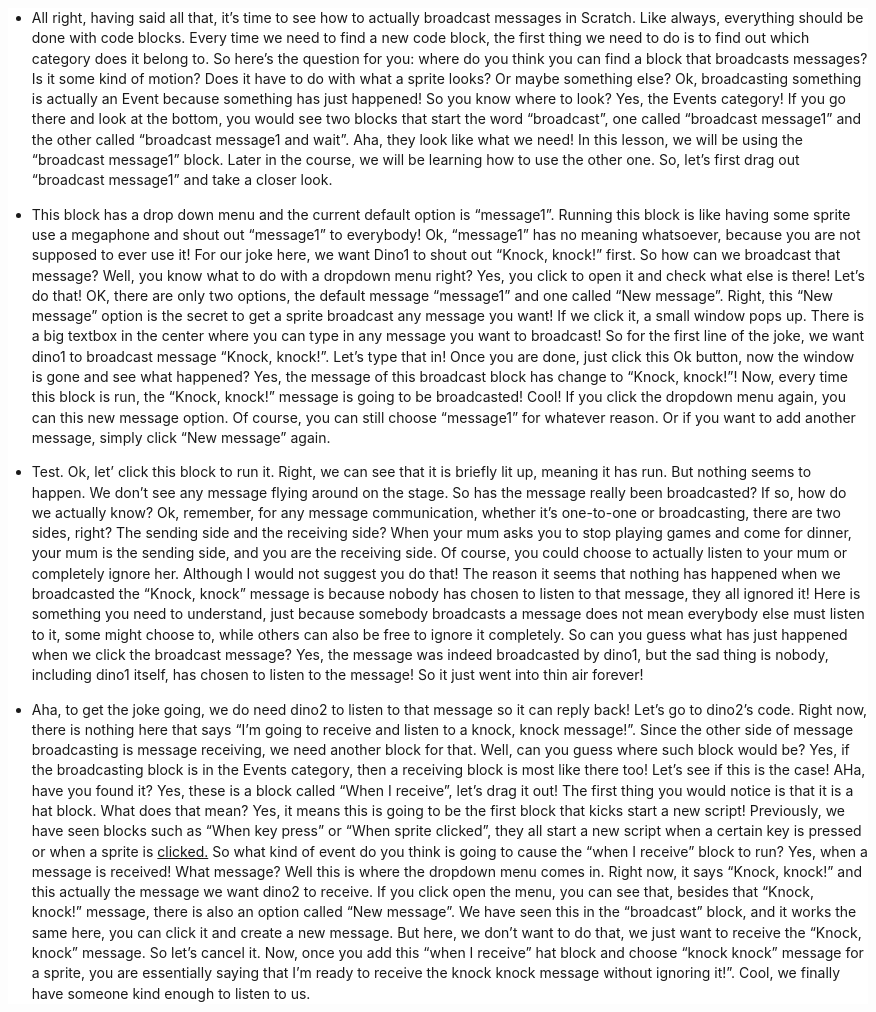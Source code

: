 * All right, having said all that, it’s time to see how to actually broadcast messages in Scratch. Like always, everything should be done with code blocks. Every time we need to find a new code block, the first thing we need to do is to find out which category does it belong to. So here’s the question for you: where do you think you can find a block that broadcasts messages? Is it some kind of motion? Does it have to do with what a sprite looks? Or maybe something else? Ok, broadcasting something is actually an Event because something has just happened! So you know where to look? Yes, the Events category! If you go there and look at the bottom, you would see two blocks that start the word “broadcast”, one called “broadcast message1” and the other called “broadcast message1 and wait”. Aha, they look like what we need! In this lesson, we will be using the “broadcast message1” block. Later in the course, we will be learning how to use the other one. So, let’s first drag out “broadcast message1” and take a closer look.

* This block has a drop down menu and the current default option is “message1”. Running this block is like having some sprite use a megaphone and shout out “message1” to everybody! Ok, “message1” has no meaning whatsoever, because you are not supposed to ever use it! For our joke here, we want Dino1 to shout out “Knock, knock!” first. So how can we broadcast that message? Well, you know what to do with a dropdown menu right? Yes, you click to open it and check what else is there! Let’s do that! OK, there are only two options, the default message “message1” and one called “New message”. Right, this “New message” option is the secret to get a sprite broadcast any message you want! If we click it, a small window pops up. There is a big textbox in the center where you can type in any message you want to broadcast! So for the first line of the joke, we want dino1 to broadcast message “Knock, knock!”. Let’s type that in! Once you are done, just click this Ok button, now the window is gone and see what happened? Yes, the message of this broadcast block has change to “Knock, knock!”! Now, every time this block is run, the “Knock, knock!” message is going to be broadcasted! Cool! If you click the dropdown menu again, you can this new message option. Of course, you can still choose “message1” for whatever reason. Or if you want to add another message, simply click “New message” again. 

* Test. Ok, let’ click this block to run it. Right, we can see that it is briefly lit up, meaning it has run. But nothing seems to happen. We don’t see any message flying around on the stage. So has the message really been broadcasted? If so, how do we actually know? Ok, remember, for any message communication, whether it’s one-to-one or broadcasting, there are two sides, right? The sending side and the receiving side? When your mum asks you to stop playing games and come for dinner, your mum is the sending side, and you are the receiving side. Of course, you could choose to actually listen to your mum or completely ignore her. Although I would not suggest you do that! The reason it seems that nothing has happened when we broadcasted the “Knock, knock” message is because nobody has chosen to listen to that message, they all ignored it! Here is something you need to understand, just because somebody broadcasts a message does not mean everybody else must listen to it, some might choose to, while others can also be free to ignore it completely. So can you guess what has just happened when we click the broadcast message? Yes, the message was indeed broadcasted by dino1, but the sad thing is nobody, including dino1 itself, has chosen to listen to the message! So it just went into thin air forever!

* Aha, to get the joke going, we do need dino2 to listen to that message so it can reply back! Let’s go to dino2’s code. Right now, there is nothing here that says “I’m going to receive and listen to a knock, knock message!”. Since the other side of message broadcasting is message receiving, we need another block for that. Well, can you guess where such block would be? Yes, if the broadcasting block is in the Events category, then a receiving block is most like there too! Let’s see if this is the case! AHa, have you found it? Yes, these is a block called “When I receive”, let’s drag it out! The first thing you would notice is that it is a hat block. What does that mean? Yes, it means this is going to be the first block that kicks start a new script! Previously, we have seen blocks such as “When key press” or “When sprite clicked”, they all start a new script when a certain key is pressed or when a sprite is [clicked.](http://clicked.So) So what kind of event do you think is going to cause the “when I receive” block to run? Yes, when a message is received! What message? Well this is where the dropdown menu comes in. Right now, it says “Knock, knock!” and this actually the message we want dino2 to receive. If you click open the menu, you can see that, besides that “Knock, knock!” message, there is also an option called “New message”. We have seen this in the “broadcast” block, and it works the same here, you can click it and create a new message. But here, we don’t want to do that, we just want to receive the “Knock, knock” message. So let’s cancel it. Now, once you add this “when I receive” hat block and choose “knock knock” message for a sprite, you are essentially saying that  I’m ready to receive the knock knock message without ignoring it!”. Cool, we finally have someone kind enough to listen to us. 
